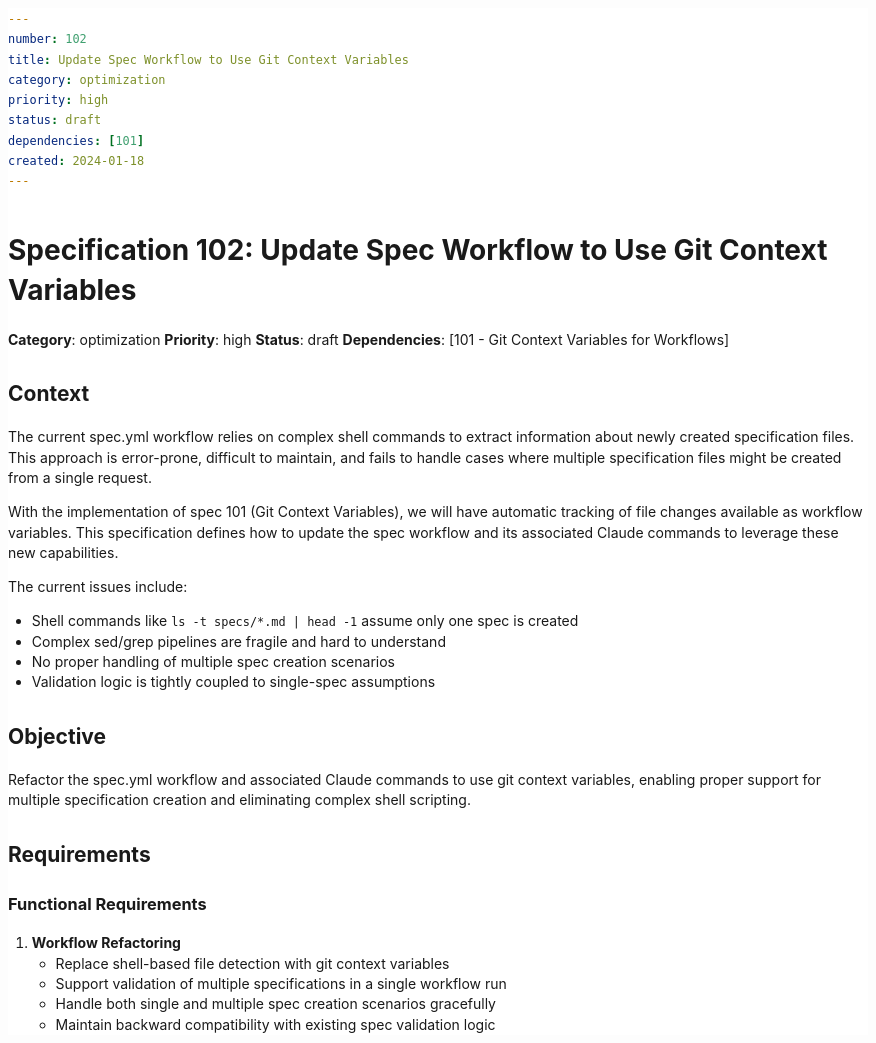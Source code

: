 ```yaml
---
number: 102
title: Update Spec Workflow to Use Git Context Variables
category: optimization
priority: high
status: draft
dependencies: [101]
created: 2024-01-18
---
```


# Specification 102: Update Spec Workflow to Use Git Context Variables

**Category**: optimization
**Priority**: high
**Status**: draft
**Dependencies**: [101 - Git Context Variables for Workflows]

## Context

The current spec.yml workflow relies on complex shell commands to extract information about newly created specification files. This approach is error-prone, difficult to maintain, and fails to handle cases where multiple specification files might be created from a single request.

With the implementation of spec 101 (Git Context Variables), we will have automatic tracking of file changes available as workflow variables. This specification defines how to update the spec workflow and its associated Claude commands to leverage these new capabilities.

The current issues include:
- Shell commands like `ls -t specs/*.md | head -1` assume only one spec is created
- Complex sed/grep pipelines are fragile and hard to understand
- No proper handling of multiple spec creation scenarios
- Validation logic is tightly coupled to single-spec assumptions

## Objective

Refactor the spec.yml workflow and associated Claude commands to use git context variables, enabling proper support for multiple specification creation and eliminating complex shell scripting.

## Requirements

### Functional Requirements

1. **Workflow Refactoring**
   - Replace shell-based file detection with git context variables
   - Support validation of multiple specifications in a single workflow run
   - Handle both single and multiple spec creation scenarios gracefully
   - Maintain backward compatibility with existing spec validation logic
